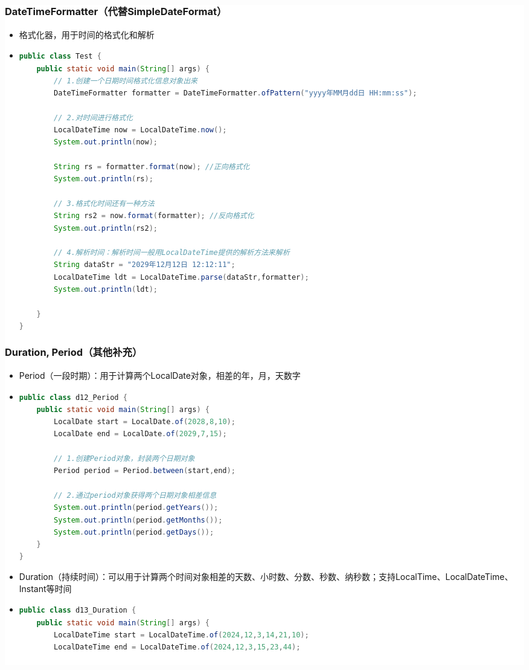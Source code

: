 ### DateTimeFormatter（代替SimpleDateFormat）

* 格式化器，用于时间的格式化和解析

* ```java
  public class Test {
      public static void main(String[] args) {
          // 1.创建一个日期时间格式化信息对象出来
          DateTimeFormatter formatter = DateTimeFormatter.ofPattern("yyyy年MM月dd日 HH:mm:ss");
  
          // 2.对时间进行格式化
          LocalDateTime now = LocalDateTime.now();
          System.out.println(now);
  
          String rs = formatter.format(now); //正向格式化
          System.out.println(rs);
  
          // 3.格式化时间还有一种方法
          String rs2 = now.format(formatter); //反向格式化
          System.out.println(rs2);
  
          // 4.解析时间：解析时间一般用LocalDateTime提供的解析方法来解析
          String dataStr = "2029年12月12日 12:12:11";
          LocalDateTime ldt = LocalDateTime.parse(dataStr,formatter);
          System.out.println(ldt);
  
      }
  }
  ```

### Duration, Period（其他补充）

* Period（一段时期）：用于计算两个LocalDate对象，相差的年，月，天数字

* ```java
  public class d12_Period {
      public static void main(String[] args) {
          LocalDate start = LocalDate.of(2028,8,10);
          LocalDate end = LocalDate.of(2029,7,15);
  
          // 1.创建Period对象，封装两个日期对象
          Period period = Period.between(start,end);
  
          // 2.通过period对象获得两个日期对象相差信息
          System.out.println(period.getYears());
          System.out.println(period.getMonths());
          System.out.println(period.getDays());
      }
  }
  ```

* Duration（持续时间）：可以用于计算两个时间对象相差的天数、小时数、分数、秒数、纳秒数；支持LocalTime、LocalDateTime、Instant等时间

* ```java
  public class d13_Duration {
      public static void main(String[] args) {
          LocalDateTime start = LocalDateTime.of(2024,12,3,14,21,10);
          LocalDateTime end = LocalDateTime.of(2024,12,3,15,23,44);
          